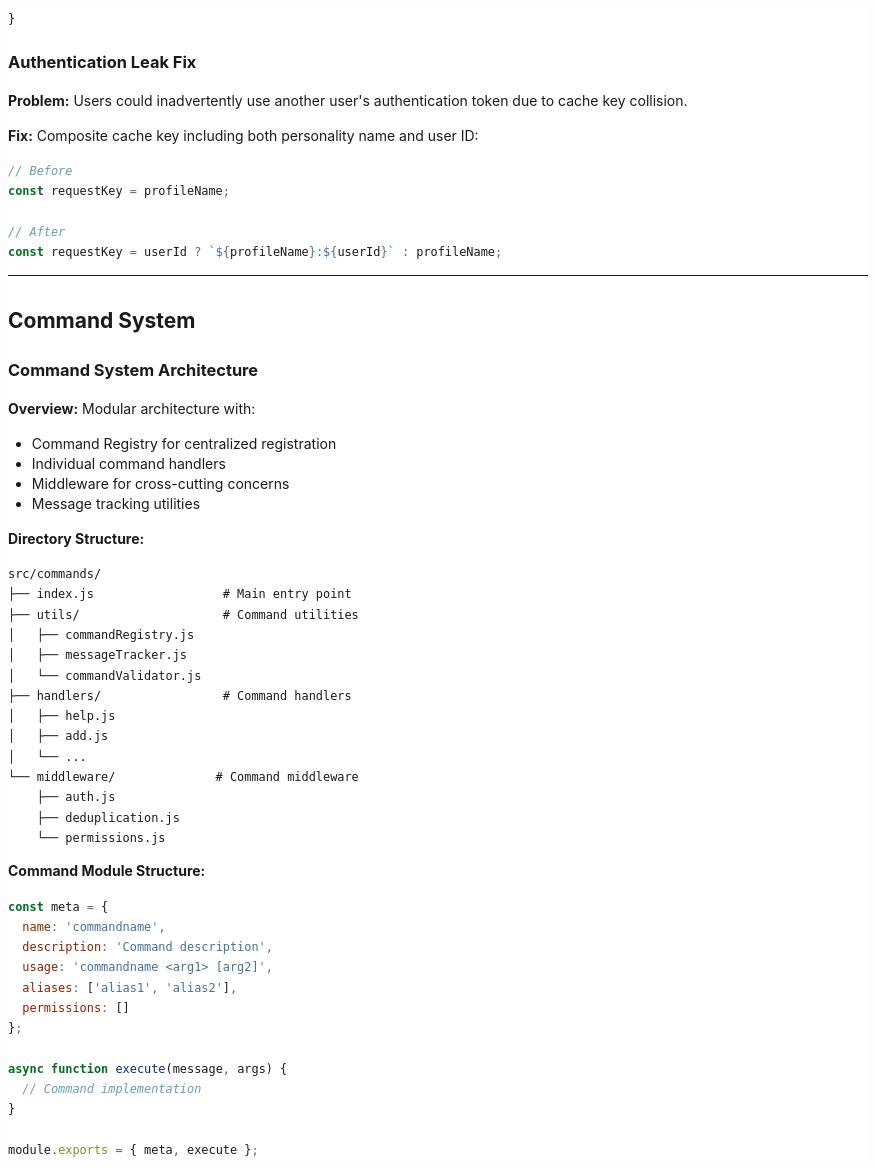 ```javascript
}
```

### Authentication Leak Fix
**Problem:** Users could inadvertently use another user's authentication token due to cache key collision.

**Fix:** Composite cache key including both personality name and user ID:
```javascript
// Before
const requestKey = profileName;

// After
const requestKey = userId ? `${profileName}:${userId}` : profileName;
```

---

## Command System

### Command System Architecture
**Overview:** Modular architecture with:
- Command Registry for centralized registration
- Individual command handlers
- Middleware for cross-cutting concerns
- Message tracking utilities

**Directory Structure:**
```
src/commands/
├── index.js                  # Main entry point
├── utils/                    # Command utilities
│   ├── commandRegistry.js    
│   ├── messageTracker.js     
│   └── commandValidator.js   
├── handlers/                 # Command handlers
│   ├── help.js              
│   ├── add.js               
│   └── ...                  
└── middleware/              # Command middleware
    ├── auth.js              
    ├── deduplication.js     
    └── permissions.js       
```

**Command Module Structure:**
```javascript
const meta = {
  name: 'commandname',
  description: 'Command description',
  usage: 'commandname <arg1> [arg2]',
  aliases: ['alias1', 'alias2'],
  permissions: []
};

async function execute(message, args) {
  // Command implementation
}

module.exports = { meta, execute };
```
